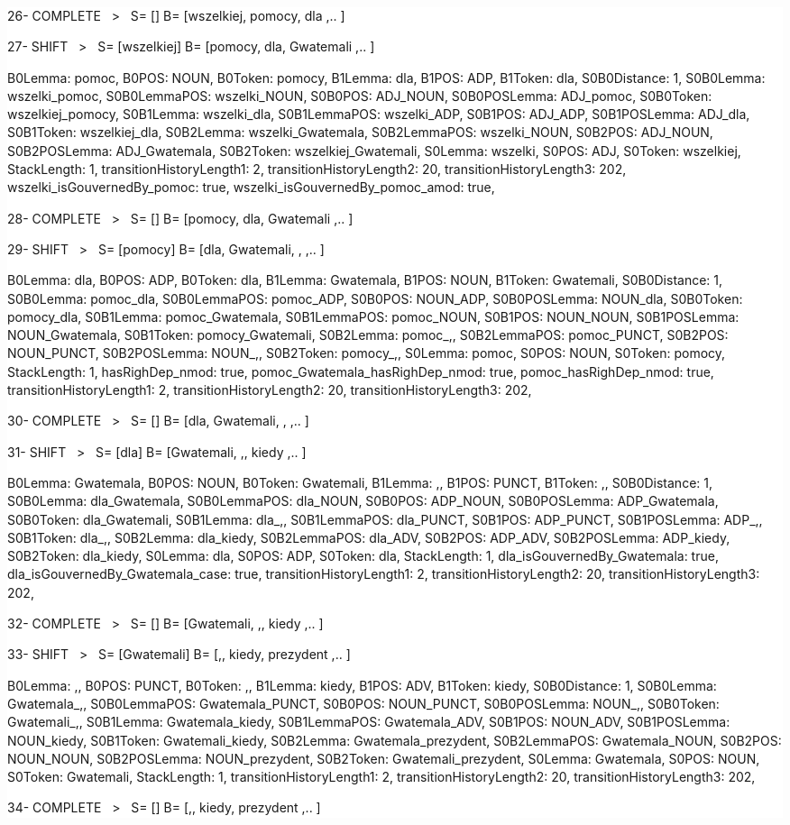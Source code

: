 26- COMPLETE&nbsp;&nbsp;&nbsp;>&nbsp;&nbsp;&nbsp;S= []   B= [wszelkiej, pomocy, dla ,.. ]



27- SHIFT&nbsp;&nbsp;&nbsp;>&nbsp;&nbsp;&nbsp;S= [wszelkiej]   B= [pomocy, dla, Gwatemali ,.. ]

B0Lemma: pomoc, B0POS: NOUN, B0Token: pomocy, B1Lemma: dla, B1POS: ADP, B1Token: dla, S0B0Distance: 1, S0B0Lemma: wszelki_pomoc, S0B0LemmaPOS: wszelki_NOUN, S0B0POS: ADJ_NOUN, S0B0POSLemma: ADJ_pomoc, S0B0Token: wszelkiej_pomocy, S0B1Lemma: wszelki_dla, S0B1LemmaPOS: wszelki_ADP, S0B1POS: ADJ_ADP, S0B1POSLemma: ADJ_dla, S0B1Token: wszelkiej_dla, S0B2Lemma: wszelki_Gwatemala, S0B2LemmaPOS: wszelki_NOUN, S0B2POS: ADJ_NOUN, S0B2POSLemma: ADJ_Gwatemala, S0B2Token: wszelkiej_Gwatemali, S0Lemma: wszelki, S0POS: ADJ, S0Token: wszelkiej, StackLength: 1, transitionHistoryLength1: 2, transitionHistoryLength2: 20, transitionHistoryLength3: 202, wszelki_isGouvernedBy_pomoc: true, wszelki_isGouvernedBy_pomoc_amod: true, 

28- COMPLETE&nbsp;&nbsp;&nbsp;>&nbsp;&nbsp;&nbsp;S= []   B= [pomocy, dla, Gwatemali ,.. ]



29- SHIFT&nbsp;&nbsp;&nbsp;>&nbsp;&nbsp;&nbsp;S= [pomocy]   B= [dla, Gwatemali, , ,.. ]

B0Lemma: dla, B0POS: ADP, B0Token: dla, B1Lemma: Gwatemala, B1POS: NOUN, B1Token: Gwatemali, S0B0Distance: 1, S0B0Lemma: pomoc_dla, S0B0LemmaPOS: pomoc_ADP, S0B0POS: NOUN_ADP, S0B0POSLemma: NOUN_dla, S0B0Token: pomocy_dla, S0B1Lemma: pomoc_Gwatemala, S0B1LemmaPOS: pomoc_NOUN, S0B1POS: NOUN_NOUN, S0B1POSLemma: NOUN_Gwatemala, S0B1Token: pomocy_Gwatemali, S0B2Lemma: pomoc_,, S0B2LemmaPOS: pomoc_PUNCT, S0B2POS: NOUN_PUNCT, S0B2POSLemma: NOUN_,, S0B2Token: pomocy_,, S0Lemma: pomoc, S0POS: NOUN, S0Token: pomocy, StackLength: 1, hasRighDep_nmod: true, pomoc_Gwatemala_hasRighDep_nmod: true, pomoc_hasRighDep_nmod: true, transitionHistoryLength1: 2, transitionHistoryLength2: 20, transitionHistoryLength3: 202, 

30- COMPLETE&nbsp;&nbsp;&nbsp;>&nbsp;&nbsp;&nbsp;S= []   B= [dla, Gwatemali, , ,.. ]



31- SHIFT&nbsp;&nbsp;&nbsp;>&nbsp;&nbsp;&nbsp;S= [dla]   B= [Gwatemali, ,, kiedy ,.. ]

B0Lemma: Gwatemala, B0POS: NOUN, B0Token: Gwatemali, B1Lemma: ,, B1POS: PUNCT, B1Token: ,, S0B0Distance: 1, S0B0Lemma: dla_Gwatemala, S0B0LemmaPOS: dla_NOUN, S0B0POS: ADP_NOUN, S0B0POSLemma: ADP_Gwatemala, S0B0Token: dla_Gwatemali, S0B1Lemma: dla_,, S0B1LemmaPOS: dla_PUNCT, S0B1POS: ADP_PUNCT, S0B1POSLemma: ADP_,, S0B1Token: dla_,, S0B2Lemma: dla_kiedy, S0B2LemmaPOS: dla_ADV, S0B2POS: ADP_ADV, S0B2POSLemma: ADP_kiedy, S0B2Token: dla_kiedy, S0Lemma: dla, S0POS: ADP, S0Token: dla, StackLength: 1, dla_isGouvernedBy_Gwatemala: true, dla_isGouvernedBy_Gwatemala_case: true, transitionHistoryLength1: 2, transitionHistoryLength2: 20, transitionHistoryLength3: 202, 

32- COMPLETE&nbsp;&nbsp;&nbsp;>&nbsp;&nbsp;&nbsp;S= []   B= [Gwatemali, ,, kiedy ,.. ]



33- SHIFT&nbsp;&nbsp;&nbsp;>&nbsp;&nbsp;&nbsp;S= [Gwatemali]   B= [,, kiedy, prezydent ,.. ]

B0Lemma: ,, B0POS: PUNCT, B0Token: ,, B1Lemma: kiedy, B1POS: ADV, B1Token: kiedy, S0B0Distance: 1, S0B0Lemma: Gwatemala_,, S0B0LemmaPOS: Gwatemala_PUNCT, S0B0POS: NOUN_PUNCT, S0B0POSLemma: NOUN_,, S0B0Token: Gwatemali_,, S0B1Lemma: Gwatemala_kiedy, S0B1LemmaPOS: Gwatemala_ADV, S0B1POS: NOUN_ADV, S0B1POSLemma: NOUN_kiedy, S0B1Token: Gwatemali_kiedy, S0B2Lemma: Gwatemala_prezydent, S0B2LemmaPOS: Gwatemala_NOUN, S0B2POS: NOUN_NOUN, S0B2POSLemma: NOUN_prezydent, S0B2Token: Gwatemali_prezydent, S0Lemma: Gwatemala, S0POS: NOUN, S0Token: Gwatemali, StackLength: 1, transitionHistoryLength1: 2, transitionHistoryLength2: 20, transitionHistoryLength3: 202, 

34- COMPLETE&nbsp;&nbsp;&nbsp;>&nbsp;&nbsp;&nbsp;S= []   B= [,, kiedy, prezydent ,.. ]

